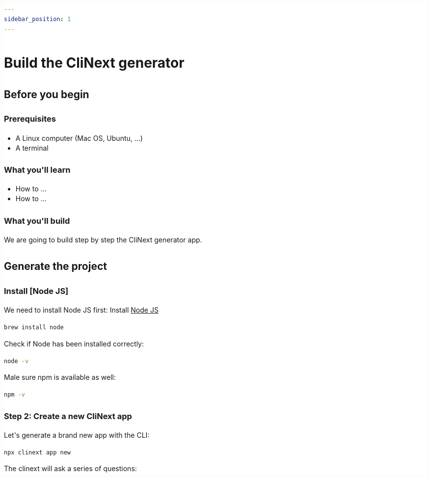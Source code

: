 ```yaml
---
sidebar_position: 1
---
```


# Build the CliNext generator

## Before you begin  

### Prerequisites
- A Linux computer (Mac OS, Ubuntu, ...)
- A terminal

### What you'll learn

- How to ...
- How to ...

### What you'll build

We are going to build step by step the CliNext generator app.

## Generate the project
### Install [Node JS]
We need to install Node JS first:
Install [Node JS](https://nodejs.org/en/download/)

```bash
brew install node
```

Check if Node has been installed correctly:
```bash
node -v
```

Male sure npm is available as well:
```bash
npm -v
```

### Step 2: Create a new CliNext app 
Let's generate a brand new app with the CLI:

```bash
npx clinext app new 
```
The clinext will ask a series of questions:

